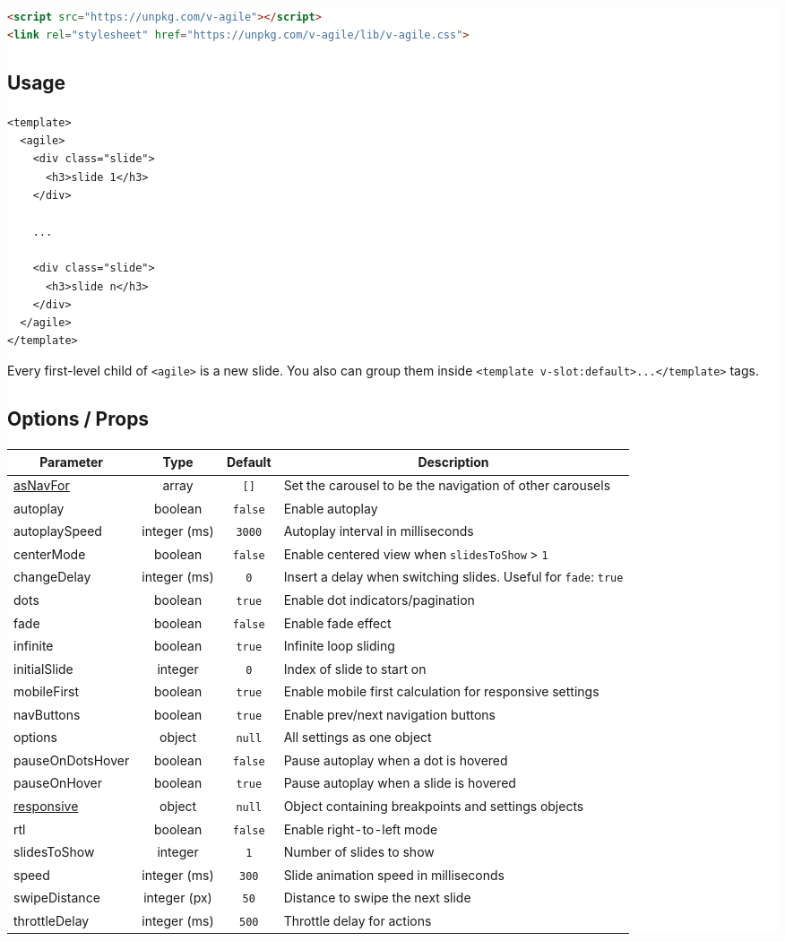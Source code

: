 ```html
<script src="https://unpkg.com/v-agile"></script>
<link rel="stylesheet" href="https://unpkg.com/v-agile/lib/v-agile.css">
```

## Usage

```vue
<template>
  <agile>
    <div class="slide">
      <h3>slide 1</h3>
    </div>

    ...

    <div class="slide">
      <h3>slide n</h3>
    </div>
  </agile>
</template>
```

Every first-level child of `<agile>` is a new slide. You also can group them inside `<template v-slot:default>...</template>` tags.

## Options / Props

| Parameter | Type | Default | Description |
| --- | :---: | :---: | --- |
| [asNavFor](#asNavFor) | array | `[]` | Set the carousel to be the navigation of other carousels |
| autoplay | boolean | `false` | Enable autoplay |
| autoplaySpeed | integer (ms) | `3000` | Autoplay interval in milliseconds |
| centerMode | boolean | `false` | Enable centered view when `slidesToShow` > `1` |
| changeDelay | integer (ms) | `0` | Insert a delay when switching slides. Useful for `fade`: `true` |
| dots | boolean | `true` | Enable dot indicators/pagination |
| fade | boolean | `false` | Enable fade effect |
| infinite | boolean | `true` | Infinite loop sliding |
| initialSlide | integer | `0` | Index of slide to start on |
| mobileFirst | boolean | `true` | Enable mobile first calculation for responsive settings |
| navButtons | boolean | `true` | Enable prev/next navigation buttons |
| options | object | `null` | All settings as one object |
| pauseOnDotsHover | boolean | `false` | Pause autoplay when a dot is hovered |
| pauseOnHover | boolean | `true` | Pause autoplay when a slide is hovered |
| [responsive](#Responsive) | object | `null` | Object containing breakpoints and settings objects |
| rtl | boolean | `false` | Enable right-to-left mode |
| slidesToShow | integer | `1` | Number of slides to show |
| speed | integer (ms) | `300` | Slide animation speed in milliseconds |
| swipeDistance | integer (px) | `50` | Distance to swipe the next slide |
| throttleDelay | integer (ms) | `500` | Throttle delay for actions |